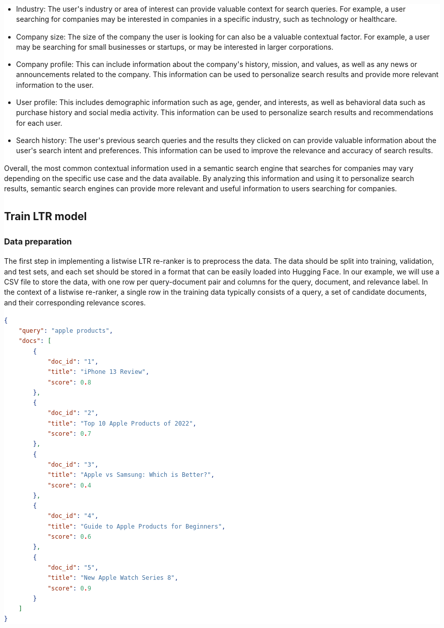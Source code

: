 * Industry: The user's industry or area of interest can provide valuable context for search queries. For example, a user searching for companies may be interested in companies in a specific industry, such as technology or healthcare.

* Company size: The size of the company the user is looking for can also be a valuable contextual factor. For example, a user may be searching for small businesses or startups, or may be interested in larger corporations.

* Company profile: This can include information about the company's history, mission, and values, as well as any news or announcements related to the company. This information can be used to personalize search results and provide more relevant information to the user.

* User profile: This includes demographic information such as age, gender, and interests, as well as behavioral data such as purchase history and social media activity. This information can be used to personalize search results and recommendations for each user.

* Search history: The user's previous search queries and the results they clicked on can provide valuable information about the user's search intent and preferences. This information can be used to improve the relevance and accuracy of search results.

Overall, the most common contextual information used in a semantic search engine that searches for companies may vary depending on the specific use case and the data available. By analyzing this information and using it to personalize search results, semantic search engines can provide more relevant and useful information to users searching for companies.

## Train LTR model
### Data preparation

The first step in implementing a listwise LTR re-ranker is to preprocess the data. The data should be split into training, validation, and test sets, and each set should be stored in a format that can be easily loaded into Hugging Face. In our example, we will use a CSV file to store the data, with one row per query-document pair and columns for the query, document, and relevance label.
In the context of a listwise re-ranker, a single row in the training data typically consists of a query, a set of candidate documents, and their corresponding relevance scores.

```json
{
    "query": "apple products",
    "docs": [
        {
            "doc_id": "1",
            "title": "iPhone 13 Review",
            "score": 0.8
        },
        {
            "doc_id": "2",
            "title": "Top 10 Apple Products of 2022",
            "score": 0.7
        },
        {
            "doc_id": "3",
            "title": "Apple vs Samsung: Which is Better?",
            "score": 0.4
        },
        {
            "doc_id": "4",
            "title": "Guide to Apple Products for Beginners",
            "score": 0.6
        },
        {
            "doc_id": "5",
            "title": "New Apple Watch Series 8",
            "score": 0.9
        }
    ]
}
```